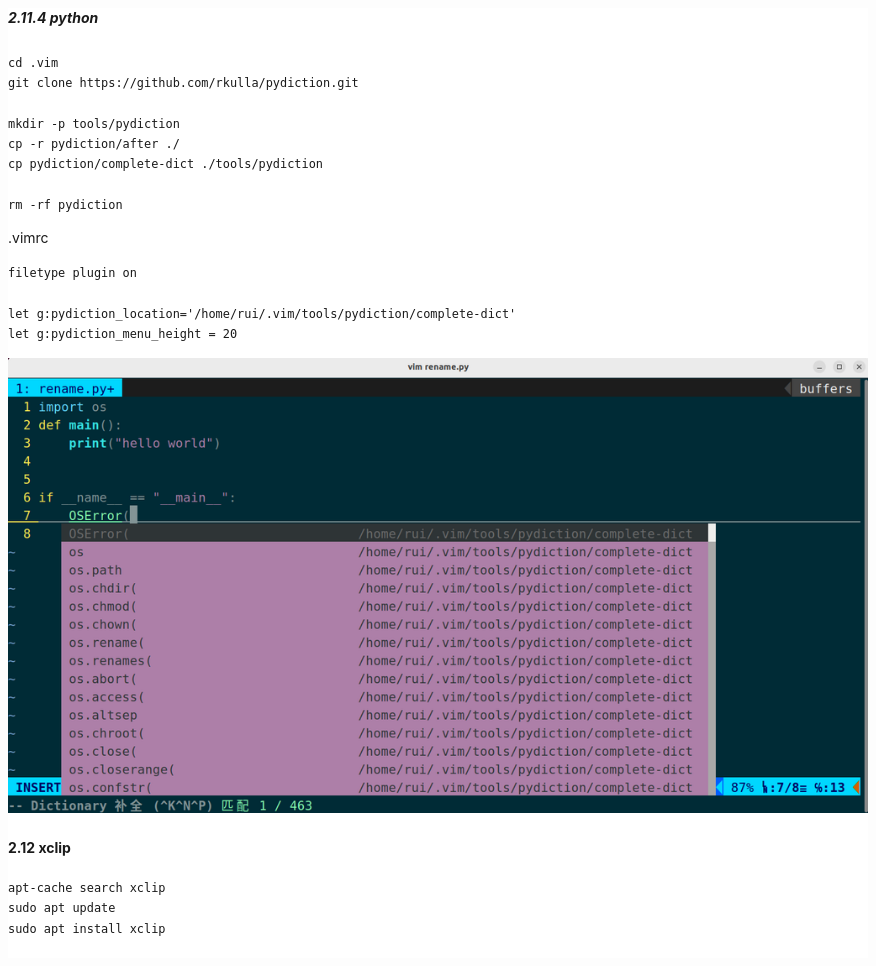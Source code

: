 ##### 2.11.4 python

```shell
cd .vim
git clone https://github.com/rkulla/pydiction.git

mkdir -p tools/pydiction
cp -r pydiction/after ./
cp pydiction/complete-dict ./tools/pydiction 

rm -rf pydiction
```



.vimrc

```shell
filetype plugin on

let g:pydiction_location='/home/rui/.vim/tools/pydiction/complete-dict'     
let g:pydiction_menu_height = 20
```



![](记一次系统崩溃/image-20230809141916369.png)

#### 2.12 xclip

```shell
apt-cache search xclip
sudo apt update
sudo apt install xclip


```
